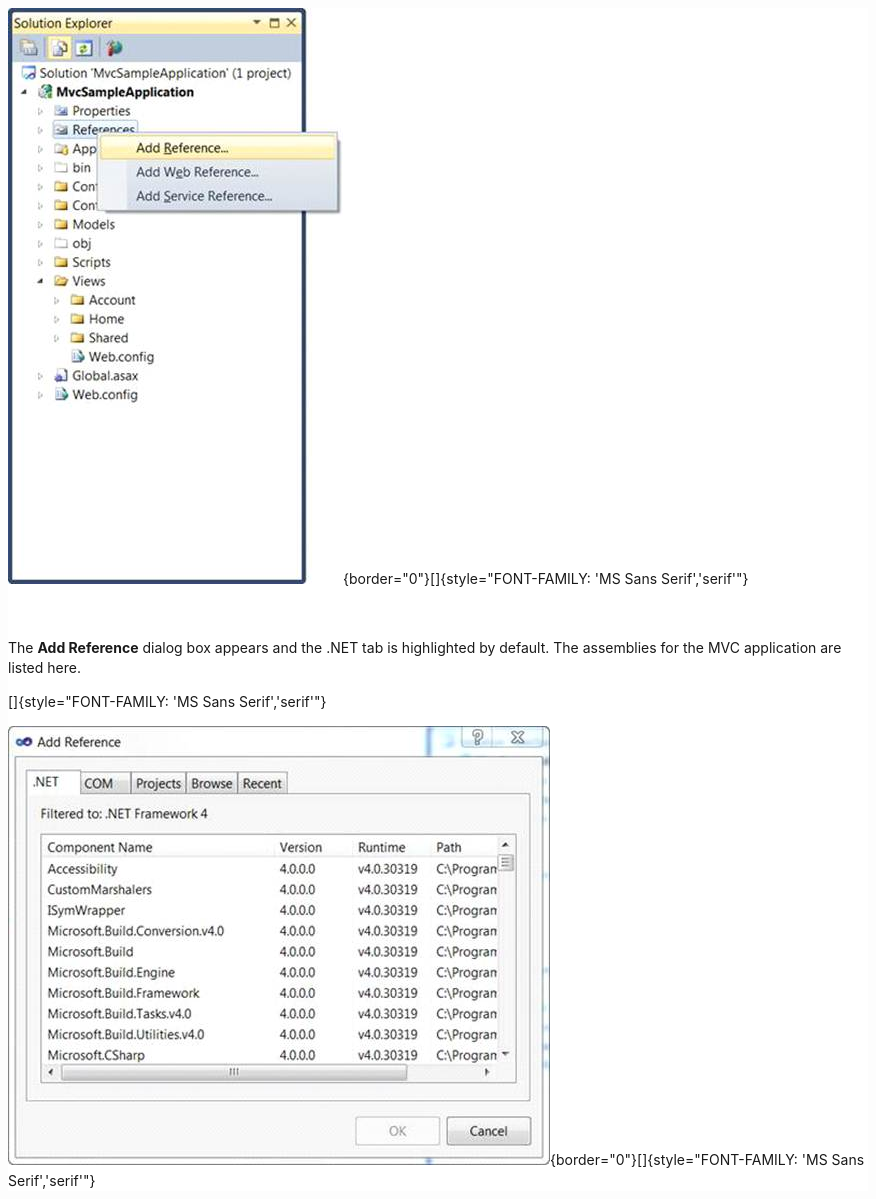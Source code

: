 ![](ImagesExt/image55_137.jpg){border="0"}[]{style="FONT-FAMILY: 'MS Sans Serif','serif'"}

 

The **Add Reference** dialog box appears and the .NET tab is highlighted by default. The assemblies for the MVC application are listed here.

[]{style="FONT-FAMILY: 'MS Sans Serif','serif'"} 

![](ImagesExt/image55_138.jpg){border="0"}[]{style="FONT-FAMILY: 'MS Sans Serif','serif'"}

